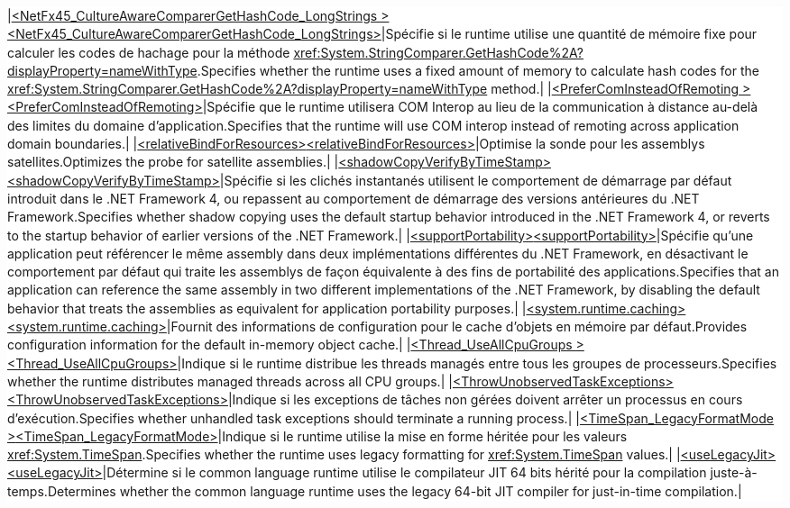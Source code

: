 |[<span data-ttu-id="4a757-174">\<NetFx45_CultureAwareComparerGetHashCode_LongStrings ></span><span class="sxs-lookup"><span data-stu-id="4a757-174">\<NetFx45_CultureAwareComparerGetHashCode_LongStrings></span></span>](netfx45-cultureawarecomparergethashcode-longstrings-element.md)|<span data-ttu-id="4a757-175">Spécifie si le runtime utilise une quantité de mémoire fixe pour calculer les codes de hachage pour la méthode <xref:System.StringComparer.GetHashCode%2A?displayProperty=nameWithType>.</span><span class="sxs-lookup"><span data-stu-id="4a757-175">Specifies whether the runtime uses a fixed amount of memory to calculate hash codes for the <xref:System.StringComparer.GetHashCode%2A?displayProperty=nameWithType> method.</span></span>|
|[<span data-ttu-id="4a757-176">\<PreferComInsteadOfRemoting ></span><span class="sxs-lookup"><span data-stu-id="4a757-176">\<PreferComInsteadOfRemoting></span></span>](prefercominsteadofmanagedremoting-element.md)|<span data-ttu-id="4a757-177">Spécifie que le runtime utilisera COM Interop au lieu de la communication à distance au-delà des limites du domaine d’application.</span><span class="sxs-lookup"><span data-stu-id="4a757-177">Specifies that the runtime will use COM interop instead of remoting across application domain boundaries.</span></span>|
|[<span data-ttu-id="4a757-178">\<relativeBindForResources></span><span class="sxs-lookup"><span data-stu-id="4a757-178">\<relativeBindForResources></span></span>](relativebindforresources-element.md)|<span data-ttu-id="4a757-179">Optimise la sonde pour les assemblys satellites.</span><span class="sxs-lookup"><span data-stu-id="4a757-179">Optimizes the probe for satellite assemblies.</span></span>|
|[<span data-ttu-id="4a757-180">\<shadowCopyVerifyByTimeStamp></span><span class="sxs-lookup"><span data-stu-id="4a757-180">\<shadowCopyVerifyByTimeStamp></span></span>](shadowcopyverifybytimestamp-element.md)|<span data-ttu-id="4a757-181">Spécifie si les clichés instantanés utilisent le comportement de démarrage par défaut introduit dans le .NET Framework 4, ou repassent au comportement de démarrage des versions antérieures du .NET Framework.</span><span class="sxs-lookup"><span data-stu-id="4a757-181">Specifies whether shadow copying uses the default startup behavior introduced in the .NET Framework 4, or reverts to the startup behavior of earlier versions of the .NET Framework.</span></span>|
|[<span data-ttu-id="4a757-182">\<supportPortability></span><span class="sxs-lookup"><span data-stu-id="4a757-182">\<supportPortability></span></span>](supportportability-element.md)|<span data-ttu-id="4a757-183">Spécifie qu’une application peut référencer le même assembly dans deux implémentations différentes du .NET Framework, en désactivant le comportement par défaut qui traite les assemblys de façon équivalente à des fins de portabilité des applications.</span><span class="sxs-lookup"><span data-stu-id="4a757-183">Specifies that an application can reference the same assembly in two different implementations of the .NET Framework, by disabling the default behavior that treats the assemblies as equivalent for application portability purposes.</span></span>|
|[<span data-ttu-id="4a757-184">\<system.runtime.caching></span><span class="sxs-lookup"><span data-stu-id="4a757-184">\<system.runtime.caching></span></span>](system-runtime-caching-element-cache-settings.md)|<span data-ttu-id="4a757-185">Fournit des informations de configuration pour le cache d’objets en mémoire par défaut.</span><span class="sxs-lookup"><span data-stu-id="4a757-185">Provides configuration information for the default in-memory object cache.</span></span>|
|[<span data-ttu-id="4a757-186">\<Thread_UseAllCpuGroups ></span><span class="sxs-lookup"><span data-stu-id="4a757-186">\<Thread_UseAllCpuGroups></span></span>](thread-useallcpugroups-element.md)|<span data-ttu-id="4a757-187">Indique si le runtime distribue les threads managés entre tous les groupes de processeurs.</span><span class="sxs-lookup"><span data-stu-id="4a757-187">Specifies whether the runtime distributes managed threads across all CPU groups.</span></span>|
|[<span data-ttu-id="4a757-188">\<ThrowUnobservedTaskExceptions></span><span class="sxs-lookup"><span data-stu-id="4a757-188">\<ThrowUnobservedTaskExceptions></span></span>](throwunobservedtaskexceptions-element.md)|<span data-ttu-id="4a757-189">Indique si les exceptions de tâches non gérées doivent arrêter un processus en cours d’exécution.</span><span class="sxs-lookup"><span data-stu-id="4a757-189">Specifies whether unhandled task exceptions should terminate a running process.</span></span>|
|[<span data-ttu-id="4a757-190">\<TimeSpan_LegacyFormatMode ></span><span class="sxs-lookup"><span data-stu-id="4a757-190">\<TimeSpan_LegacyFormatMode></span></span>](timespan-legacyformatmode-element.md)|<span data-ttu-id="4a757-191">Indique si le runtime utilise la mise en forme héritée pour les valeurs <xref:System.TimeSpan>.</span><span class="sxs-lookup"><span data-stu-id="4a757-191">Specifies whether the runtime uses legacy formatting for <xref:System.TimeSpan> values.</span></span>|
|[<span data-ttu-id="4a757-192">\<useLegacyJit></span><span class="sxs-lookup"><span data-stu-id="4a757-192">\<useLegacyJit></span></span>](uselegacyjit-element.md)|<span data-ttu-id="4a757-193">Détermine si le common language runtime utilise le compilateur JIT 64 bits hérité pour la compilation juste-à-temps.</span><span class="sxs-lookup"><span data-stu-id="4a757-193">Determines whether the common language runtime uses the legacy 64-bit JIT compiler for just-in-time compilation.</span></span>|